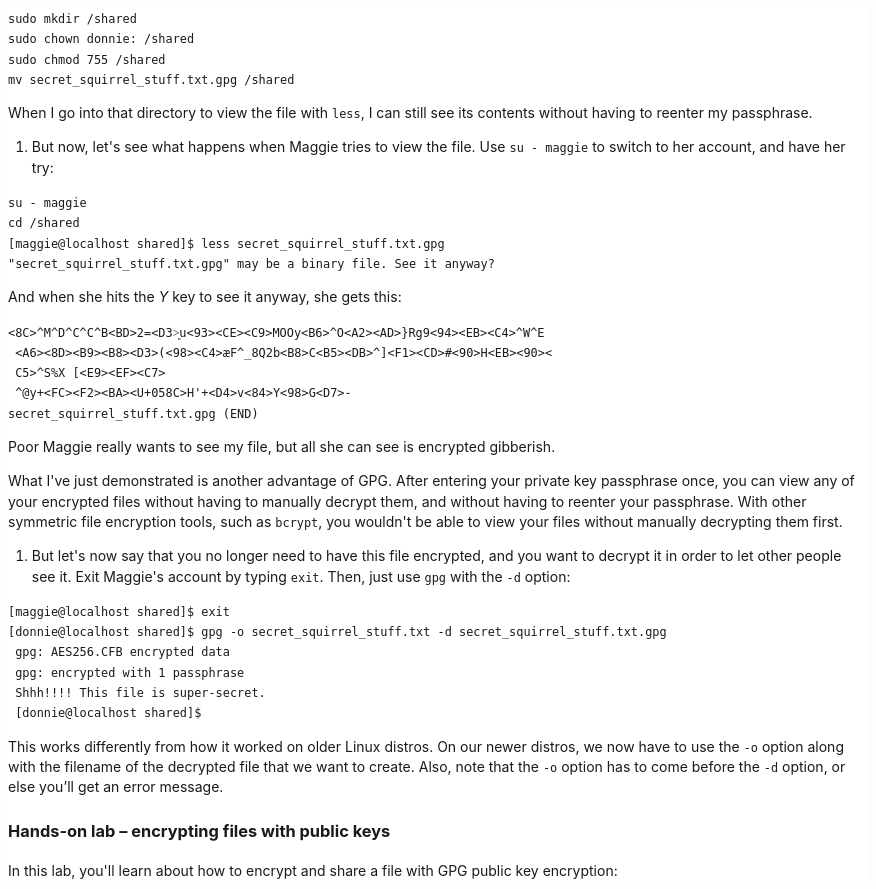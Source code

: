 ```
sudo mkdir /shared
sudo chown donnie: /shared
sudo chmod 755 /shared
mv secret_squirrel_stuff.txt.gpg /shared
```

When I go into that directory to view the file with `less`, I can still see its contents without having to reenter my passphrase.

1.  But now, let's see what happens when Maggie tries to view the file. Use `su - maggie` to switch to her account, and have her try:

```
su - maggie
cd /shared
[maggie@localhost shared]$ less secret_squirrel_stuff.txt.gpg
"secret_squirrel_stuff.txt.gpg" may be a binary file. See it anyway?
```

And when she hits the *Y* key to see it anyway, she gets this:

```
<8C>^M^D^C^C^B<BD>2=<D3>͈u<93><CE><C9>MОOy<B6>^O<A2><AD>}Rg9<94><EB><C4>^W^E
 <A6><8D><B9><B8><D3>(<98><C4>æF^_8Q2b<B8>C<B5><DB>^]<F1><CD>#<90>H<EB><90><
 C5>^S%X [<E9><EF><C7>
 ^@y+<FC><F2><BA><U+058C>H'+<D4>v<84>Y<98>G<D7>֊
secret_squirrel_stuff.txt.gpg (END)
```

Poor Maggie really wants to see my file, but all she can see is encrypted gibberish.

What I've just demonstrated is another advantage of GPG. After entering your private key passphrase once, you can view any of your encrypted files without having to manually decrypt them, and without having to reenter your passphrase. With other symmetric file encryption tools, such as `bcrypt`, you wouldn't be able to view your files without manually decrypting them first.

1.  But let's now say that you no longer need to have this file encrypted, and you want to decrypt it in order to let other people see it. Exit Maggie's account by typing `exit`. Then, just use `gpg` with the `-d` option:

```
[maggie@localhost shared]$ exit
[donnie@localhost shared]$ gpg -o secret_squirrel_stuff.txt -d secret_squirrel_stuff.txt.gpg
 gpg: AES256.CFB encrypted data
 gpg: encrypted with 1 passphrase
 Shhh!!!! This file is super-secret.
 [donnie@localhost shared]$
```

This works differently from how it worked on older Linux distros. On our newer distros, we now have to use the `-o` option along with the filename of the decrypted file that we want to create. Also, note that the `-o` option has to come before the `-d` option, or else you’ll get an error message.

### Hands-on lab – encrypting files with public keys

In this lab, you'll learn about how to encrypt and share a file with GPG public key encryption:

